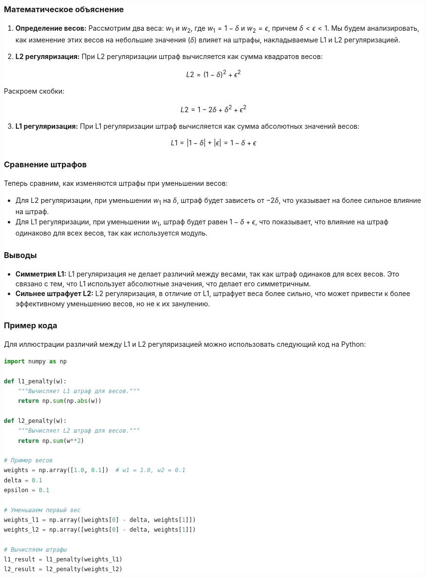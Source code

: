 ### Математическое объяснение

1. **Определение весов:** Рассмотрим два веса: $w_1$ и $w_2$, где $w_1 = 1 - \delta$ и $w_2 = \epsilon$, причем $\delta < \epsilon < 1$. Мы будем анализировать, как изменение этих весов на небольшие значения ($\delta$) влияет на штрафы, накладываемые L1 и L2 регуляризацией.

2. **L2 регуляризация:** При L2 регуляризации штраф вычисляется как сумма квадратов весов:

$$
L2 = (1 - \delta)^2 + \epsilon^2
$$

Раскроем скобки:

$$
L2 = 1 - 2\delta + \delta^2 + \epsilon^2
$$

3. **L1 регуляризация:** При L1 регуляризации штраф вычисляется как сумма абсолютных значений весов:

$$
L1 = |1 - \delta| + |\epsilon| = 1 - \delta + \epsilon
$$

### Сравнение штрафов

Теперь сравним, как изменяются штрафы при уменьшении весов:

- Для L2 регуляризации, при уменьшении $w_1$ на $\delta$, штраф будет зависеть от $-2\delta$, что указывает на более сильное влияние на штраф.
- Для L1 регуляризации, при уменьшении $w_1$, штраф будет равен $1 - \delta + \epsilon$, что показывает, что влияние на штраф одинаково для всех весов, так как используется модуль.

### Выводы

- **Симметрия L1:** L1 регуляризация не делает различий между весами, так как штраф одинаков для всех весов. Это связано с тем, что L1 использует абсолютные значения, что делает его симметричным.
- **Сильнее штрафует L2:** L2 регуляризация, в отличие от L1, штрафует веса более сильно, что может привести к более эффективному уменьшению весов, но не к их занулению.

### Пример кода

Для иллюстрации различий между L1 и L2 регуляризацией можно использовать следующий код на Python:

```python
import numpy as np

def l1_penalty(w):
    """Вычисляет L1 штраф для весов."""
    return np.sum(np.abs(w))

def l2_penalty(w):
    """Вычисляет L2 штраф для весов."""
    return np.sum(w**2)

# Пример весов
weights = np.array([1.0, 0.1])  # w1 = 1.0, w2 = 0.1
delta = 0.1
epsilon = 0.1

# Уменьшаем первый вес
weights_l1 = np.array([weights[0] - delta, weights[1]])
weights_l2 = np.array([weights[0] - delta, weights[1]])

# Вычисляем штрафы
l1_result = l1_penalty(weights_l1)
l2_result = l2_penalty(weights_l2)
```